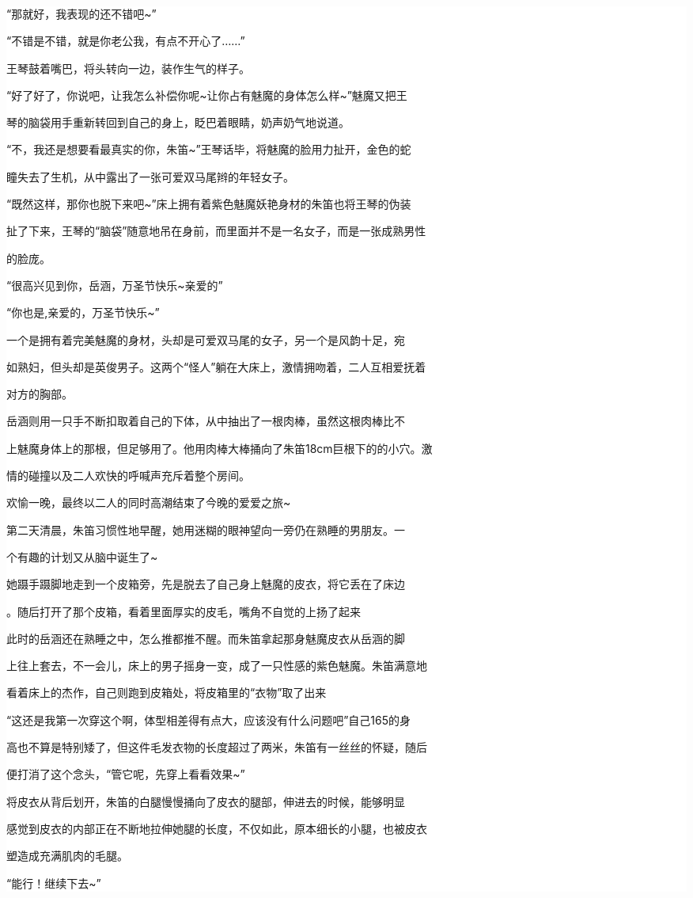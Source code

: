 “那就好，我表现的还不错吧~”

“不错是不错，就是你老公我，有点不开心了……”

王琴鼓着嘴巴，将头转向一边，装作生气的样子。

“好了好了，你说吧，让我怎么补偿你呢~让你占有魅魔的身体怎么样~”魅魔又把王

琴的脑袋用手重新转回到自己的身上，眨巴着眼睛，奶声奶气地说道。

“不，我还是想要看最真实的你，朱笛~”王琴话毕，将魅魔的脸用力扯开，金色的蛇

瞳失去了生机，从中露出了一张可爱双马尾辫的年轻女子。

“既然这样，那你也脱下来吧~”床上拥有着紫色魅魔妖艳身材的朱笛也将王琴的伪装

扯了下来，王琴的“脑袋”随意地吊在身前，而里面并不是一名女子，而是一张成熟男性

的脸庞。

“很高兴见到你，岳涵，万圣节快乐~亲爱的”

“你也是,亲爱的，万圣节快乐~”

一个是拥有着完美魅魔的身材，头却是可爱双马尾的女子，另一个是风韵十足，宛

如熟妇，但头却是英俊男子。这两个“怪人”躺在大床上，激情拥吻着，二人互相爱抚着

对方的胸部。

岳涵则用一只手不断扣取着自己的下体，从中抽出了一根肉棒，虽然这根肉棒比不

上魅魔身体上的那根，但足够用了。他用肉棒大棒捅向了朱笛18cm巨根下的的小穴。激

情的碰撞以及二人欢快的呼喊声充斥着整个房间。

欢愉一晚，最终以二人的同时高潮结束了今晚的爱爱之旅~

第二天清晨，朱笛习惯性地早醒，她用迷糊的眼神望向一旁仍在熟睡的男朋友。一

个有趣的计划又从脑中诞生了~

她蹑手蹑脚地走到一个皮箱旁，先是脱去了自己身上魅魔的皮衣，将它丢在了床边

。随后打开了那个皮箱，看着里面厚实的皮毛，嘴角不自觉的上扬了起来

此时的岳涵还在熟睡之中，怎么推都推不醒。而朱笛拿起那身魅魔皮衣从岳涵的脚

上往上套去，不一会儿，床上的男子摇身一变，成了一只性感的紫色魅魔。朱笛满意地

看着床上的杰作，自己则跑到皮箱处，将皮箱里的“衣物”取了出来

“这还是我第一次穿这个啊，体型相差得有点大，应该没有什么问题吧”自己165的身

高也不算是特别矮了，但这件毛发衣物的长度超过了两米，朱笛有一丝丝的怀疑，随后

便打消了这个念头，“管它呢，先穿上看看效果~”

将皮衣从背后划开，朱笛的白腿慢慢捅向了皮衣的腿部，伸进去的时候，能够明显

感觉到皮衣的内部正在不断地拉伸她腿的长度，不仅如此，原本细长的小腿，也被皮衣

塑造成充满肌肉的毛腿。

“能行！继续下去~”
